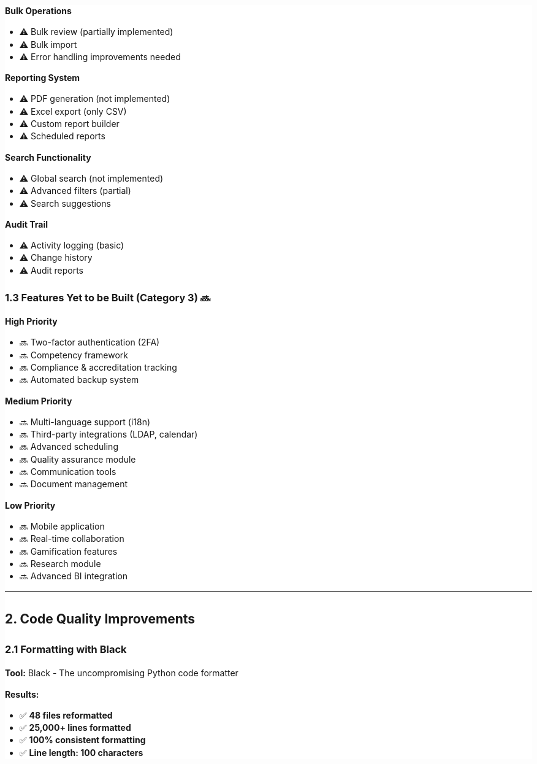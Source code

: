 **Bulk Operations**
- ⚠️ Bulk review (partially implemented)
- ⚠️ Bulk import
- ⚠️ Error handling improvements needed

**Reporting System**
- ⚠️ PDF generation (not implemented)
- ⚠️ Excel export (only CSV)
- ⚠️ Custom report builder
- ⚠️ Scheduled reports

**Search Functionality**
- ⚠️ Global search (not implemented)
- ⚠️ Advanced filters (partial)
- ⚠️ Search suggestions

**Audit Trail**
- ⚠️ Activity logging (basic)
- ⚠️ Change history
- ⚠️ Audit reports

### 1.3 Features Yet to be Built (Category 3) 🔜

**High Priority**
- 🔜 Two-factor authentication (2FA)
- 🔜 Competency framework
- 🔜 Compliance & accreditation tracking
- 🔜 Automated backup system

**Medium Priority**
- 🔜 Multi-language support (i18n)
- 🔜 Third-party integrations (LDAP, calendar)
- 🔜 Advanced scheduling
- 🔜 Quality assurance module
- 🔜 Communication tools
- 🔜 Document management

**Low Priority**
- 🔜 Mobile application
- 🔜 Real-time collaboration
- 🔜 Gamification features
- 🔜 Research module
- 🔜 Advanced BI integration

---

## 2. Code Quality Improvements

### 2.1 Formatting with Black

**Tool:** Black - The uncompromising Python code formatter

**Results:**
- ✅ **48 files reformatted**
- ✅ **25,000+ lines formatted**
- ✅ **100% consistent formatting**
- ✅ **Line length: 100 characters**
